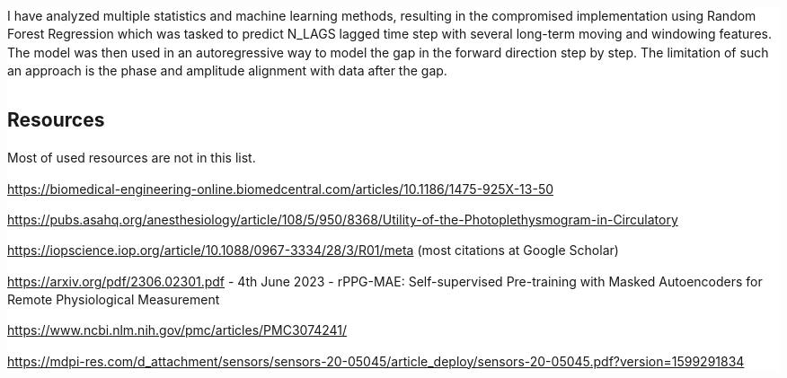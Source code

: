 I have analyzed multiple statistics and machine learning methods, resulting in the compromised implementation
using Random Forest Regression which was tasked to predict N_LAGS lagged time step with several long-term moving and windowing features.
The model was then used in an autoregressive way to model the gap in the forward direction step by step. 
The limitation of such an approach is the phase and amplitude alignment with data after the gap.


## Resources
Most of used resources are not in this list.

https://biomedical-engineering-online.biomedcentral.com/articles/10.1186/1475-925X-13-50

https://pubs.asahq.org/anesthesiology/article/108/5/950/8368/Utility-of-the-Photoplethysmogram-in-Circulatory

https://iopscience.iop.org/article/10.1088/0967-3334/28/3/R01/meta (most citations at Google Scholar)

https://arxiv.org/pdf/2306.02301.pdf - 4th June 2023 - rPPG-MAE: Self-supervised Pre-training with Masked Autoencoders for Remote Physiological Measurement

https://www.ncbi.nlm.nih.gov/pmc/articles/PMC3074241/

https://mdpi-res.com/d_attachment/sensors/sensors-20-05045/article_deploy/sensors-20-05045.pdf?version=1599291834



